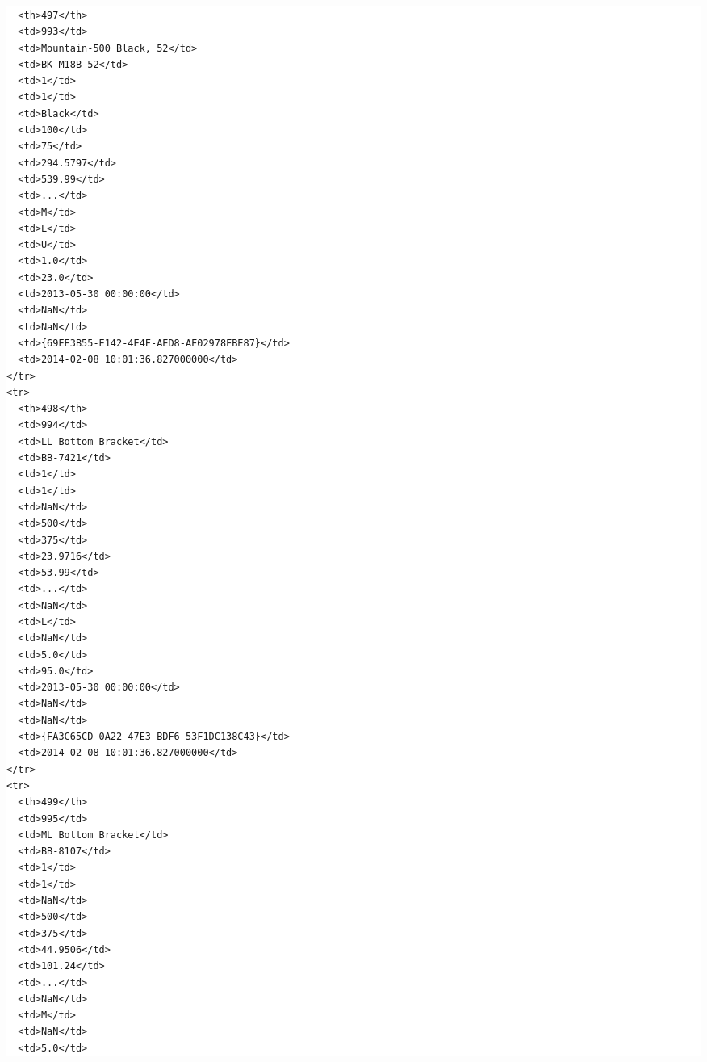       <th>497</th>
      <td>993</td>
      <td>Mountain-500 Black, 52</td>
      <td>BK-M18B-52</td>
      <td>1</td>
      <td>1</td>
      <td>Black</td>
      <td>100</td>
      <td>75</td>
      <td>294.5797</td>
      <td>539.99</td>
      <td>...</td>
      <td>M</td>
      <td>L</td>
      <td>U</td>
      <td>1.0</td>
      <td>23.0</td>
      <td>2013-05-30 00:00:00</td>
      <td>NaN</td>
      <td>NaN</td>
      <td>{69EE3B55-E142-4E4F-AED8-AF02978FBE87}</td>
      <td>2014-02-08 10:01:36.827000000</td>
    </tr>
    <tr>
      <th>498</th>
      <td>994</td>
      <td>LL Bottom Bracket</td>
      <td>BB-7421</td>
      <td>1</td>
      <td>1</td>
      <td>NaN</td>
      <td>500</td>
      <td>375</td>
      <td>23.9716</td>
      <td>53.99</td>
      <td>...</td>
      <td>NaN</td>
      <td>L</td>
      <td>NaN</td>
      <td>5.0</td>
      <td>95.0</td>
      <td>2013-05-30 00:00:00</td>
      <td>NaN</td>
      <td>NaN</td>
      <td>{FA3C65CD-0A22-47E3-BDF6-53F1DC138C43}</td>
      <td>2014-02-08 10:01:36.827000000</td>
    </tr>
    <tr>
      <th>499</th>
      <td>995</td>
      <td>ML Bottom Bracket</td>
      <td>BB-8107</td>
      <td>1</td>
      <td>1</td>
      <td>NaN</td>
      <td>500</td>
      <td>375</td>
      <td>44.9506</td>
      <td>101.24</td>
      <td>...</td>
      <td>NaN</td>
      <td>M</td>
      <td>NaN</td>
      <td>5.0</td>